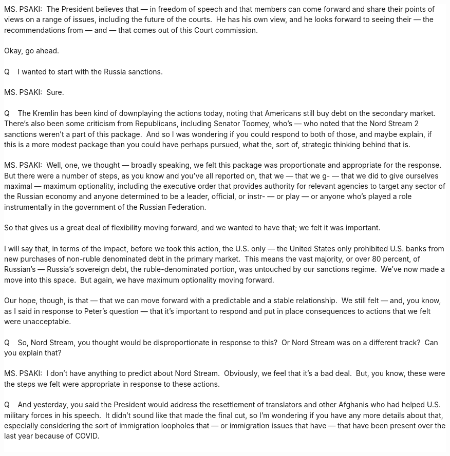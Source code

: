 MS. PSAKI:  The President believes that — in freedom of speech and that
members can come forward and share their points of views on a range of
issues, including the future of the courts.  He has his own view, and he
looks forward to seeing their — the recommendations from — and — that
comes out of this Court commission.   
   
Okay, go ahead.   
   
Q    I wanted to start with the Russia sanctions.   
   
MS. PSAKI:  Sure.  
   
Q    The Kremlin has been kind of downplaying the actions today, noting
that Americans still buy debt on the secondary market.  There’s also
been some criticism from Republicans, including Senator Toomey, who’s —
who noted that the Nord Stream 2 sanctions weren’t a part of this
package.  And so I was wondering if you could respond to both of those,
and maybe explain, if this is a more modest package than you could have
perhaps pursued, what the, sort of, strategic thinking behind that is.  
   
MS. PSAKI:  Well, one, we thought — broadly speaking, we felt this
package was proportionate and appropriate for the response.  But there
were a number of steps, as you know and you’ve all reported on, that we
— that we g- — that we did to give ourselves maximal — maximum
optionality, including the executive order that provides authority for
relevant agencies to target any sector of the Russian economy and anyone
determined to be a leader, official, or instr- — or play — or anyone
who’s played a role instrumentally in the government of the Russian
Federation.   
   
So that gives us a great deal of flexibility moving forward, and we
wanted to have that; we felt it was important.   
   
I will say that, in terms of the impact, before we took this action, the
U.S. only — the United States only prohibited U.S. banks from new
purchases of non-ruble denominated debt in the primary market.  This
means the vast majority, or over 80 percent, of Russian’s — Russia’s
sovereign debt, the ruble-denominated portion, was untouched by our
sanctions regime.  We’ve now made a move into this space.  But again, we
have maximum optionality moving forward.   
   
Our hope, though, is that — that we can move forward with a predictable
and a stable relationship.  We still felt — and, you know, as I said in
response to Peter’s question — that it’s important to respond and put in
place consequences to actions that we felt were unacceptable.   
   
Q    So, Nord Stream, you thought would be disproportionate in response
to this?  Or Nord Stream was on a different track?  Can you explain
that?  
   
MS. PSAKI:  I don’t have anything to predict about Nord Stream. 
Obviously, we feel that it’s a bad deal.  But, you know, these were the
steps we felt were appropriate in response to these actions.  
   
Q    And yesterday, you said the President would address the
resettlement of translators and other Afghanis who had helped U.S.
military forces in his speech.  It didn’t sound like that made the final
cut, so I’m wondering if you have any more details about that,
especially considering the sort of immigration loopholes that — or
immigration issues that have — that have been present over the last year
because of COVID.   
   